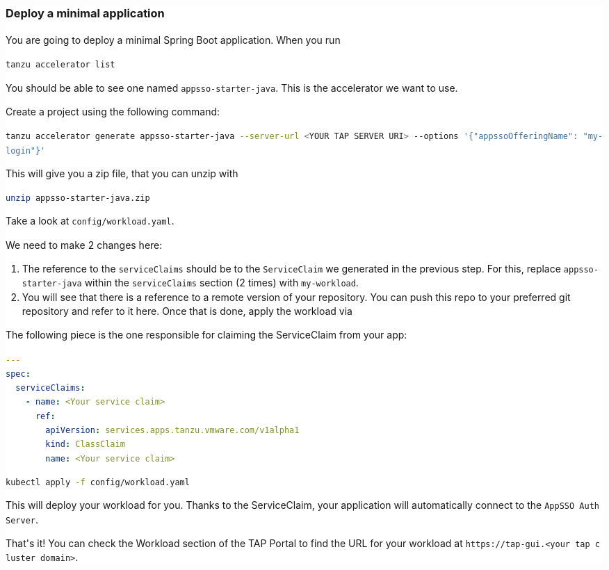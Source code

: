 ### Deploy a minimal application

You are going to deploy a minimal Spring Boot application. When you run

```bash
tanzu accelerator list
```

You should be able to see one named `appsso-starter-java`. This is the accelerator we want to use.

Create a project using the following command:

```bash
tanzu accelerator generate appsso-starter-java --server-url <YOUR TAP SERVER URI> --options '{"appssoOfferingName": "my-login"}'
```

This will give you a zip file, that you can unzip with

```bash
unzip appsso-starter-java.zip
```

Take a look at `config/workload.yaml`.

We need to make 2 changes here:

1. The reference to the `serviceClaims` should be to the `ServiceClaim` we generated in the previous step. For this,
   replace `appsso-starter-java` within the `serviceClaims` section (2 times) with `my-workload`.
1. You will see that there is a reference to a remote version of your repository.
   You can push this repo to your preferred git repository and refer to it here. Once that is done, apply the workload via

The following piece is the one responsible for claiming the ServiceClaim from your app:

```yaml
---
spec:
  serviceClaims:
    - name: <Your service claim>
      ref:
        apiVersion: services.apps.tanzu.vmware.com/v1alpha1
        kind: ClassClaim
        name: <Your service claim>
```

  ```bash
  kubectl apply -f config/workload.yaml
  ```

This will deploy your workload for you. Thanks to the ServiceClaim, your application will automatically connect to the
`AppSSO AuthServer`.

That's it! You can check the Workload section of the TAP Portal to find the URL for your workload at `https://tap-gui.<your tap cluster domain>`.
